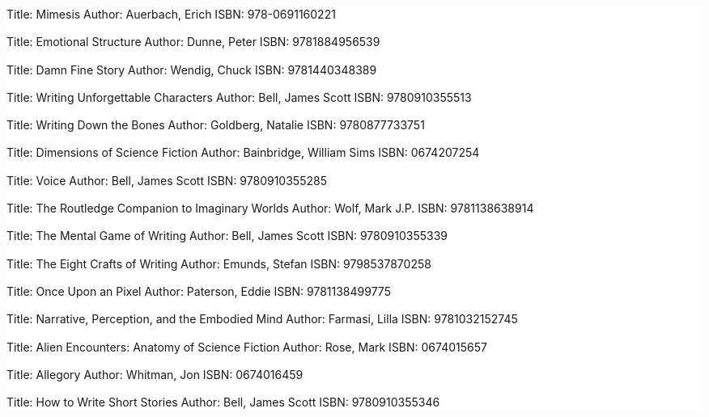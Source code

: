Title: Mimesis
Author: Auerbach, Erich
ISBN: 978-0691160221

Title: Emotional Structure
Author: Dunne, Peter
ISBN: 9781884956539

Title: Damn Fine Story
Author: Wendig, Chuck
ISBN: 9781440348389

Title: Writing Unforgettable Characters
Author: Bell, James Scott
ISBN: 9780910355513

Title: Writing Down the Bones
Author: Goldberg, Natalie
ISBN: 9780877733751

Title: Dimensions of Science Fiction
Author: Bainbridge, William Sims
ISBN: 0674207254

Title: Voice
Author: Bell, James Scott
ISBN: 9780910355285

Title: The Routledge Companion to Imaginary Worlds
Author: Wolf, Mark J.P.
ISBN: 9781138638914

Title: The Mental Game of Writing
Author: Bell, James Scott
ISBN: 9780910355339

Title: The Eight Crafts of Writing
Author: Emunds, Stefan
ISBN: 9798537870258

Title: Once Upon an Pixel
Author: Paterson, Eddie
ISBN: 9781138499775

Title: Narrative, Perception, and the Embodied Mind
Author: Farmasi, Lilla
ISBN: 9781032152745

Title: Alien Encounters: Anatomy of Science Fiction
Author: Rose, Mark
ISBN: 0674015657

Title: Allegory
Author: Whitman, Jon
ISBN: 0674016459

Title: How to Write Short Stories
Author: Bell, James Scott
ISBN: 9780910355346
